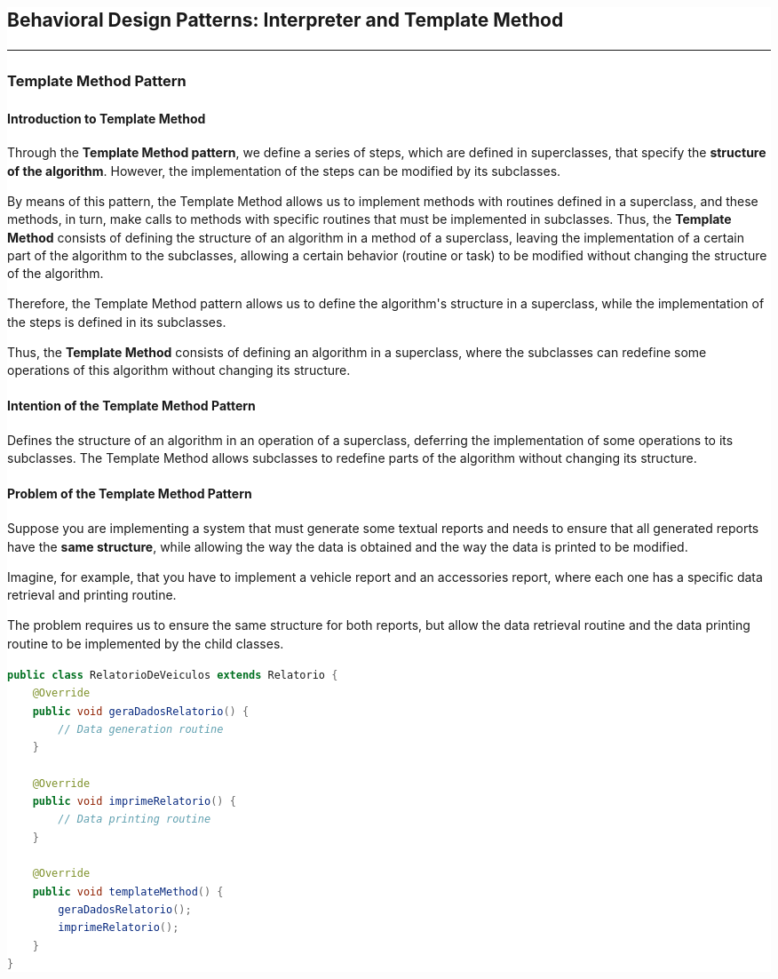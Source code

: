 ## Behavioral Design Patterns: Interpreter and Template Method

-----

### Template Method Pattern

#### Introduction to Template Method

Through the **Template Method pattern**, we define a series of steps, which are defined in superclasses, that specify the **structure of the algorithm**. However, the implementation of the steps can be modified by its subclasses.

By means of this pattern, the Template Method allows us to implement methods with routines defined in a superclass, and these methods, in turn, make calls to methods with specific routines that must be implemented in subclasses. Thus, the **Template Method** consists of defining the structure of an algorithm in a method of a superclass, leaving the implementation of a certain part of the algorithm to the subclasses, allowing a certain behavior (routine or task) to be modified without changing the structure of the algorithm.

Therefore, the Template Method pattern allows us to define the algorithm's structure in a superclass, while the implementation of the steps is defined in its subclasses.

Thus, the **Template Method** consists of defining an algorithm in a superclass, where the subclasses can redefine some operations of this algorithm without changing its structure.

#### Intention of the Template Method Pattern

Defines the structure of an algorithm in an operation of a superclass, deferring the implementation of some operations to its subclasses. The Template Method allows subclasses to redefine parts of the algorithm without changing its structure.

#### Problem of the Template Method Pattern

Suppose you are implementing a system that must generate some textual reports and needs to ensure that all generated reports have the **same structure**, while allowing the way the data is obtained and the way the data is printed to be modified.

Imagine, for example, that you have to implement a vehicle report and an accessories report, where each one has a specific data retrieval and printing routine.

The problem requires us to ensure the same structure for both reports, but allow the data retrieval routine and the data printing routine to be implemented by the child classes.

```java
public class RelatorioDeVeiculos extends Relatorio {
    @Override
    public void geraDadosRelatorio() {
        // Data generation routine
    }

    @Override
    public void imprimeRelatorio() {
        // Data printing routine
    }

    @Override
    public void templateMethod() {
        geraDadosRelatorio();
        imprimeRelatorio();
    }
}
```
